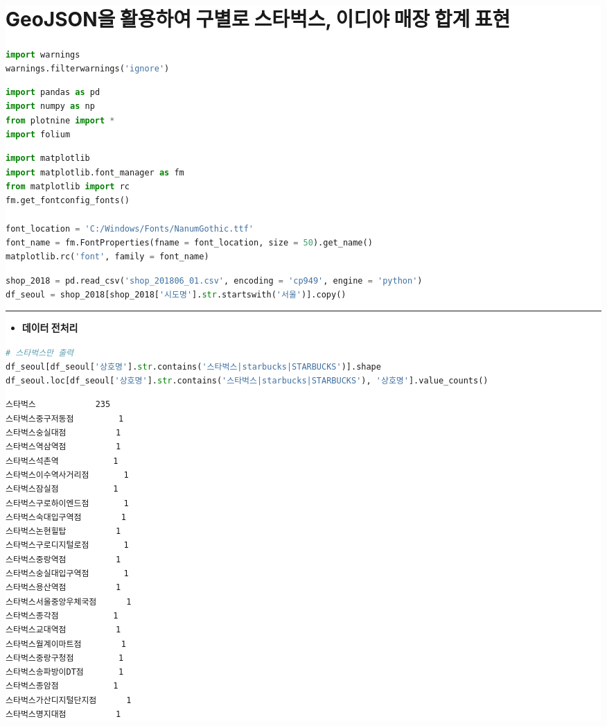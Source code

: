 
# **GeoJSON을 활용하여 구별로 스타벅스, 이디야 매장 합계 표현**


```python
import warnings
warnings.filterwarnings('ignore')
```


```python
import pandas as pd
import numpy as np
from plotnine import *
import folium
```


```python
import matplotlib
import matplotlib.font_manager as fm
from matplotlib import rc
fm.get_fontconfig_fonts()

font_location = 'C:/Windows/Fonts/NanumGothic.ttf'
font_name = fm.FontProperties(fname = font_location, size = 50).get_name()
matplotlib.rc('font', family = font_name)
```


```python
shop_2018 = pd.read_csv('shop_201806_01.csv', encoding = 'cp949', engine = 'python')
df_seoul = shop_2018[shop_2018['시도명'].str.startswith('서울')].copy()
```

---
* **데이터 전처리**


```python
# 스타벅스만 출력
df_seoul[df_seoul['상호명'].str.contains('스타벅스|starbucks|STARBUCKS')].shape
df_seoul.loc[df_seoul['상호명'].str.contains('스타벅스|starbucks|STARBUCKS'), '상호명'].value_counts()
```




    스타벅스            235
    스타벅스중구저동점         1
    스타벅스숭실대점          1
    스타벅스역삼역점          1
    스타벅스석촌역           1
    스타벅스이수역사거리점       1
    스타벅스잠실점           1
    스타벅스구로하이엔드점       1
    스타벅스숙대입구역점        1
    스타벅스논현힐탑          1
    스타벅스구로디지털로점       1
    스타벅스중랑역점          1
    스타벅스숭실대입구역점       1
    스타벅스용산역점          1
    스타벅스서울중앙우체국점      1
    스타벅스종각점           1
    스타벅스교대역점          1
    스타벅스월계이마트점        1
    스타벅스중랑구청점         1
    스타벅스송파방이DT점       1
    스타벅스종암점           1
    스타벅스가산디지털단지점      1
    스타벅스명지대점          1